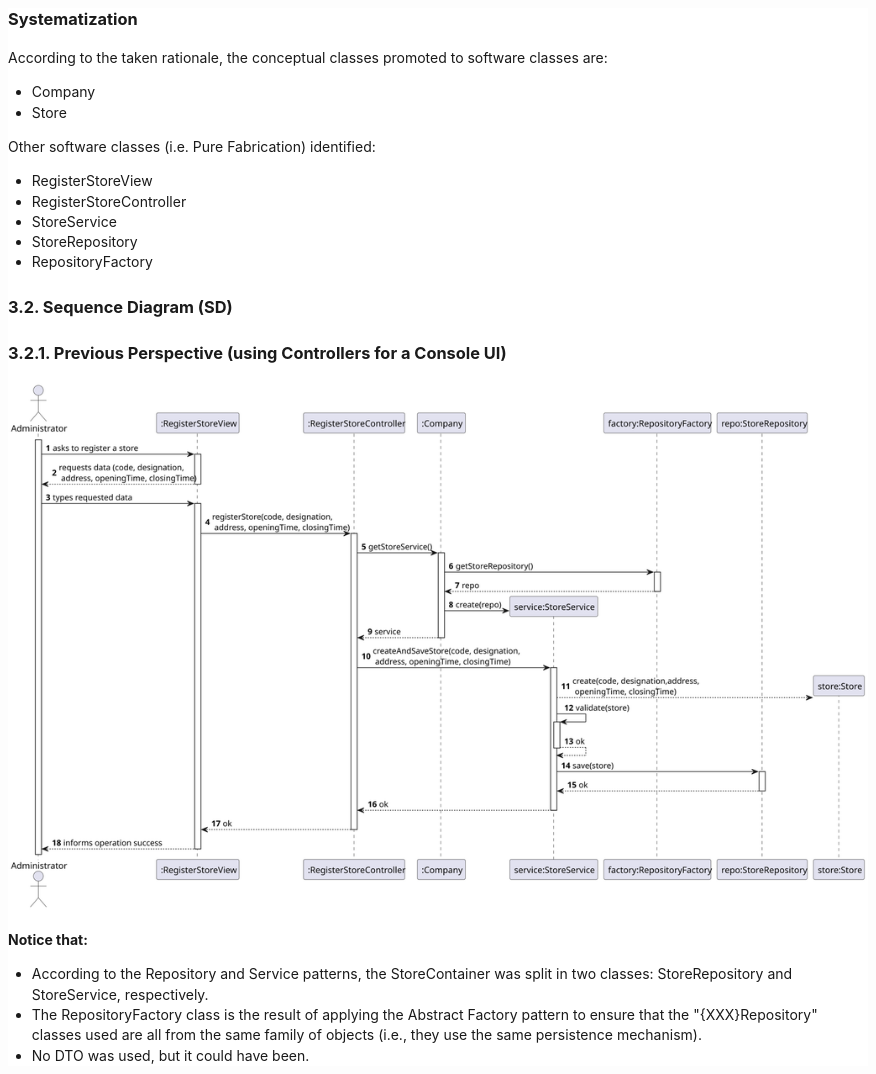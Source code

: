 ### Systematization

According to the taken rationale, the conceptual classes promoted to software classes are:

- Company
- Store

Other software classes (i.e. Pure Fabrication) identified:

- RegisterStoreView
- RegisterStoreController
- StoreService
- StoreRepository
- RepositoryFactory

### 3.2. Sequence Diagram (SD)

### 3.2.1. Previous Perspective (using Controllers for a Console UI)

![US10-SD](US10-SD.svg)

**Notice that:**

- According to the Repository and Service patterns, the StoreContainer was split in two classes: StoreRepository and StoreService, respectively.
- The RepositoryFactory class is the result of applying the Abstract Factory pattern to ensure that the "{XXX}Repository" classes used are all from the same family of objects (i.e., they use the same persistence mechanism).
- No DTO was used, but it could have been.
